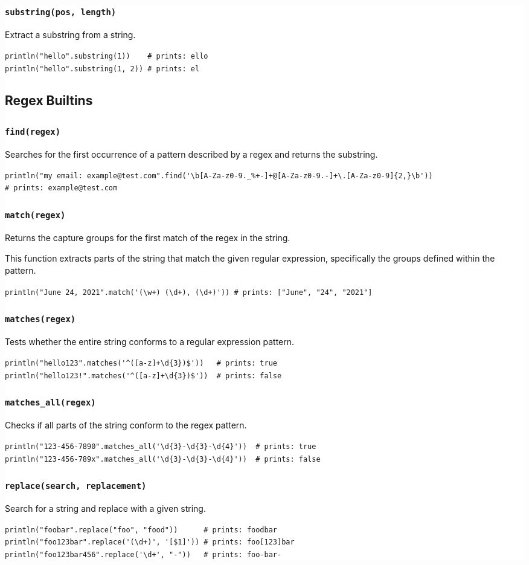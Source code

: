 ### `substring(pos, length)`

Extract a substring from a string.

```hayward
println("hello".substring(1))    # prints: ello
println("hello".substring(1, 2)) # prints: el
```

## Regex Builtins

### `find(regex)`

Searches for the first occurrence of a pattern described by a regex and returns the substring.

```hayward
println("my email: example@test.com".find('\b[A-Za-z0-9._%+-]+@[A-Za-z0-9.-]+\.[A-Za-z0-9]{2,}\b'))
# prints: example@test.com
```

### `match(regex)`

Returns the capture groups for the first match of the regex in the string. 

This function extracts parts of the string that match the given regular expression, specifically the groups defined within the pattern.

```hayward
println("June 24, 2021".match('(\w+) (\d+), (\d+)')) # prints: ["June", "24", "2021"]
```

### `matches(regex)`

Tests whether the entire string conforms to a regular expression pattern.

```hayward
println("hello123".matches('^([a-z]+\d{3})$'))   # prints: true
println("hello123!".matches('^([a-z]+\d{3})$'))  # prints: false
```

### `matches_all(regex)`

Checks if all parts of the string conform to the regex pattern.

```hayward
println("123-456-7890".matches_all('\d{3}-\d{3}-\d{4}'))  # prints: true
println("123-456-789x".matches_all('\d{3}-\d{3}-\d{4}'))  # prints: false
```

### `replace(search, replacement)`

Search for a string and replace with a given string.

```hayward
println("foobar".replace("foo", "food"))      # prints: foodbar
println("foo123bar".replace('(\d+)', '[$1]')) # prints: foo[123]bar
println("foo123bar456".replace('\d+', "-"))   # prints: foo-bar-
```
